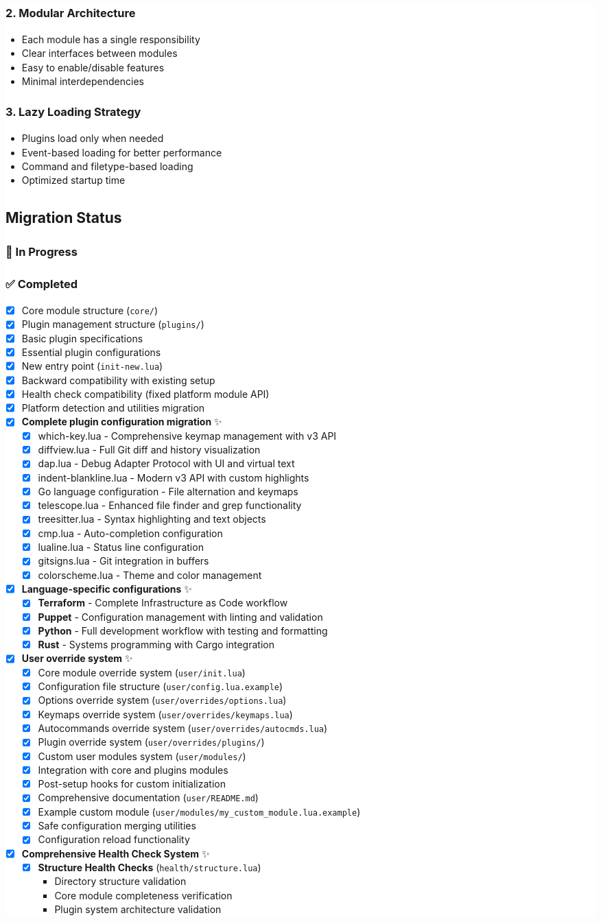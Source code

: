 ### 2. Modular Architecture
- Each module has a single responsibility
- Clear interfaces between modules
- Easy to enable/disable features
- Minimal interdependencies

### 3. Lazy Loading Strategy
- Plugins load only when needed
- Event-based loading for better performance
- Command and filetype-based loading
- Optimized startup time

## Migration Status

### 🚧 In Progress

### ✅ Completed
- [x] Core module structure (`core/`)
- [x] Plugin management structure (`plugins/`)
- [x] Basic plugin specifications
- [x] Essential plugin configurations
- [x] New entry point (`init-new.lua`)
- [x] Backward compatibility with existing setup
- [x] Health check compatibility (fixed platform module API)
- [x] Platform detection and utilities migration
- [x] **Complete plugin configuration migration** ✨
  - [x] which-key.lua - Comprehensive keymap management with v3 API
  - [x] diffview.lua - Full Git diff and history visualization
  - [x] dap.lua - Debug Adapter Protocol with UI and virtual text
  - [x] indent-blankline.lua - Modern v3 API with custom highlights
  - [x] Go language configuration - File alternation and keymaps
  - [x] telescope.lua - Enhanced file finder and grep functionality
  - [x] treesitter.lua - Syntax highlighting and text objects
  - [x] cmp.lua - Auto-completion configuration
  - [x] lualine.lua - Status line configuration
  - [x] gitsigns.lua - Git integration in buffers
  - [x] colorscheme.lua - Theme and color management
- [x] **Language-specific configurations** ✨
  - [x] **Terraform** - Complete Infrastructure as Code workflow
  - [x] **Puppet** - Configuration management with linting and validation
  - [x] **Python** - Full development workflow with testing and formatting
  - [x] **Rust** - Systems programming with Cargo integration
- [x] **User override system** ✨
  - [x] Core module override system (`user/init.lua`)
  - [x] Configuration file structure (`user/config.lua.example`)
  - [x] Options override system (`user/overrides/options.lua`)
  - [x] Keymaps override system (`user/overrides/keymaps.lua`)
  - [x] Autocommands override system (`user/overrides/autocmds.lua`)
  - [x] Plugin override system (`user/overrides/plugins/`)
  - [x] Custom user modules system (`user/modules/`)
  - [x] Integration with core and plugins modules
  - [x] Post-setup hooks for custom initialization
  - [x] Comprehensive documentation (`user/README.md`)
  - [x] Example custom module (`user/modules/my_custom_module.lua.example`)
  - [x] Safe configuration merging utilities
  - [x] Configuration reload functionality
- [x] **Comprehensive Health Check System** ✨
  - [x] **Structure Health Checks** (`health/structure.lua`)
    - Directory structure validation
    - Core module completeness verification
    - Plugin system architecture validation